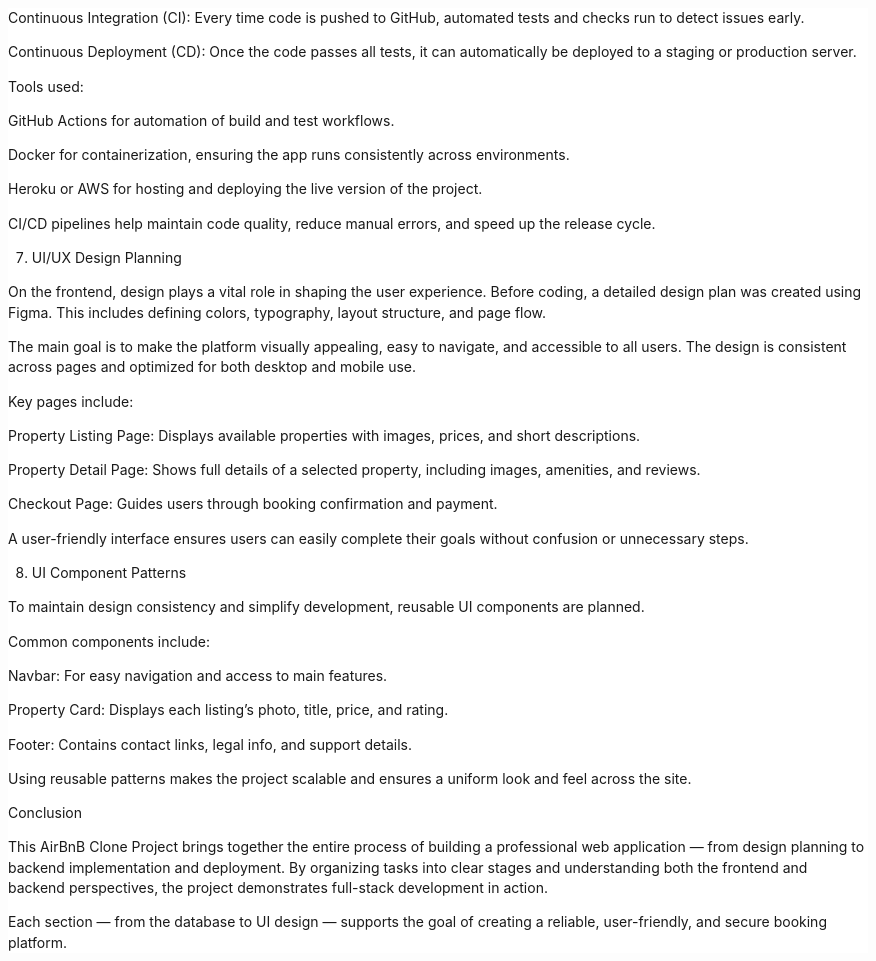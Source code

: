 Continuous Integration (CI): Every time code is pushed to GitHub, automated tests and checks run to detect issues early.

Continuous Deployment (CD): Once the code passes all tests, it can automatically be deployed to a staging or production server.

Tools used:

GitHub Actions for automation of build and test workflows.

Docker for containerization, ensuring the app runs consistently across environments.

Heroku or AWS for hosting and deploying the live version of the project.

CI/CD pipelines help maintain code quality, reduce manual errors, and speed up the release cycle.

7. UI/UX Design Planning

On the frontend, design plays a vital role in shaping the user experience. Before coding, a detailed design plan was created using Figma. This includes defining colors, typography, layout structure, and page flow.

The main goal is to make the platform visually appealing, easy to navigate, and accessible to all users. The design is consistent across pages and optimized for both desktop and mobile use.

Key pages include:

Property Listing Page: Displays available properties with images, prices, and short descriptions.

Property Detail Page: Shows full details of a selected property, including images, amenities, and reviews.

Checkout Page: Guides users through booking confirmation and payment.

A user-friendly interface ensures users can easily complete their goals without confusion or unnecessary steps.

8. UI Component Patterns

To maintain design consistency and simplify development, reusable UI components are planned.

Common components include:

Navbar: For easy navigation and access to main features.

Property Card: Displays each listing’s photo, title, price, and rating.

Footer: Contains contact links, legal info, and support details.

Using reusable patterns makes the project scalable and ensures a uniform look and feel across the site.

Conclusion

This AirBnB Clone Project brings together the entire process of building a professional web application — from design planning to backend implementation and deployment.
By organizing tasks into clear stages and understanding both the frontend and backend perspectives, the project demonstrates full-stack development in action.

Each section — from the database to UI design — supports the goal of creating a reliable, user-friendly, and secure booking platform.
